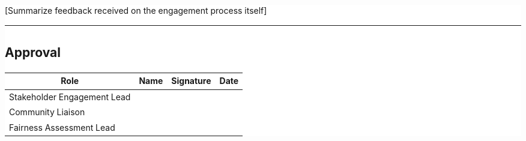 [Summarize feedback received on the engagement process itself]

---

## Approval

| Role                        | Name | Signature | Date |
|-----------------------------|------|-----------|------|
| Stakeholder Engagement Lead |      |           |      |
| Community Liaison           |      |           |      |
| Fairness Assessment Lead    |      |           |      |